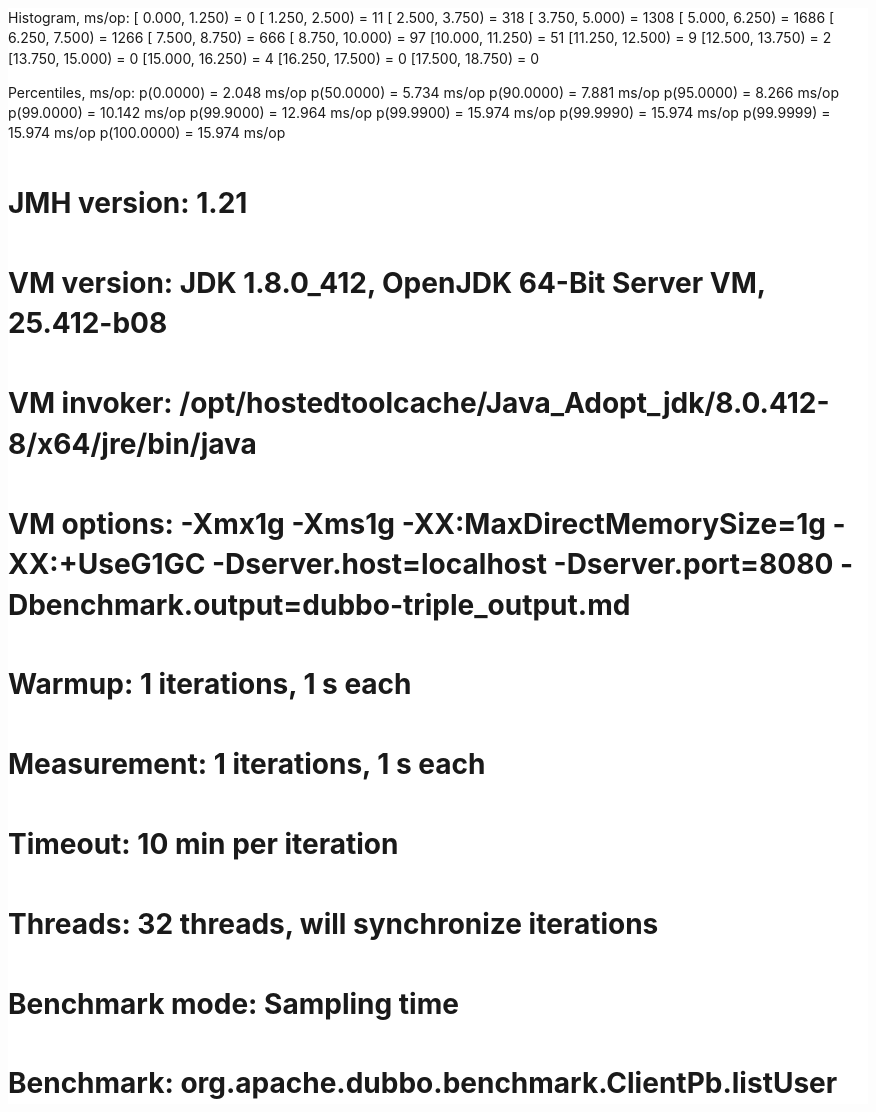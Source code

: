   Histogram, ms/op:
    [ 0.000,  1.250) = 0 
    [ 1.250,  2.500) = 11 
    [ 2.500,  3.750) = 318 
    [ 3.750,  5.000) = 1308 
    [ 5.000,  6.250) = 1686 
    [ 6.250,  7.500) = 1266 
    [ 7.500,  8.750) = 666 
    [ 8.750, 10.000) = 97 
    [10.000, 11.250) = 51 
    [11.250, 12.500) = 9 
    [12.500, 13.750) = 2 
    [13.750, 15.000) = 0 
    [15.000, 16.250) = 4 
    [16.250, 17.500) = 0 
    [17.500, 18.750) = 0 

  Percentiles, ms/op:
      p(0.0000) =      2.048 ms/op
     p(50.0000) =      5.734 ms/op
     p(90.0000) =      7.881 ms/op
     p(95.0000) =      8.266 ms/op
     p(99.0000) =     10.142 ms/op
     p(99.9000) =     12.964 ms/op
     p(99.9900) =     15.974 ms/op
     p(99.9990) =     15.974 ms/op
     p(99.9999) =     15.974 ms/op
    p(100.0000) =     15.974 ms/op


# JMH version: 1.21
# VM version: JDK 1.8.0_412, OpenJDK 64-Bit Server VM, 25.412-b08
# VM invoker: /opt/hostedtoolcache/Java_Adopt_jdk/8.0.412-8/x64/jre/bin/java
# VM options: -Xmx1g -Xms1g -XX:MaxDirectMemorySize=1g -XX:+UseG1GC -Dserver.host=localhost -Dserver.port=8080 -Dbenchmark.output=dubbo-triple_output.md
# Warmup: 1 iterations, 1 s each
# Measurement: 1 iterations, 1 s each
# Timeout: 10 min per iteration
# Threads: 32 threads, will synchronize iterations
# Benchmark mode: Sampling time
# Benchmark: org.apache.dubbo.benchmark.ClientPb.listUser
